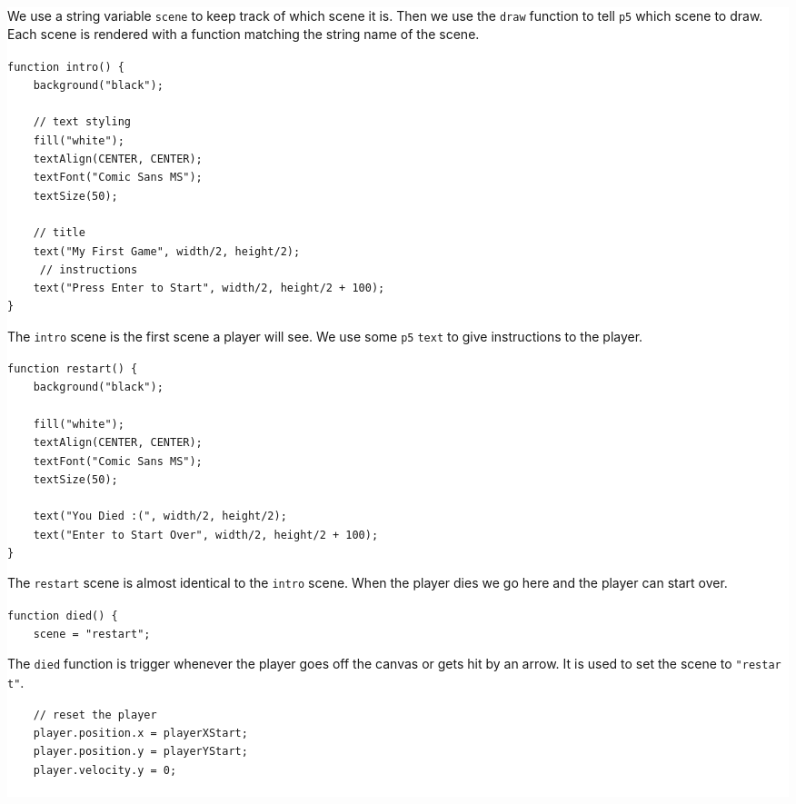 We use a string variable `scene` to keep track of which scene it is.  Then we use the `draw` function to tell `p5` which scene to draw.  Each scene is rendered with a function matching the string name of the scene.

```
function intro() {
    background("black");
    
    // text styling
    fill("white");
    textAlign(CENTER, CENTER);
    textFont("Comic Sans MS");
    textSize(50);
    
    // title 
    text("My First Game", width/2, height/2);
     // instructions
    text("Press Enter to Start", width/2, height/2 + 100);
}
```

The `intro` scene is the first scene a player will see.  We use some `p5` `text` to give instructions to the player.

```
function restart() {
    background("black");
    
    fill("white");
    textAlign(CENTER, CENTER);
    textFont("Comic Sans MS");
    textSize(50);
    
    text("You Died :(", width/2, height/2);
    text("Enter to Start Over", width/2, height/2 + 100);
}
```

The `restart` scene is almost identical to the `intro` scene.  When the player dies we go here and the player can start over.

```
function died() {
    scene = "restart";
```

The `died` function is trigger whenever the player goes off the canvas or gets hit by an arrow.  It is used to set the scene to `"restart"`.

```    
    // reset the player
    player.position.x = playerXStart;
    player.position.y = playerYStart;
    player.velocity.y = 0;
    
```
